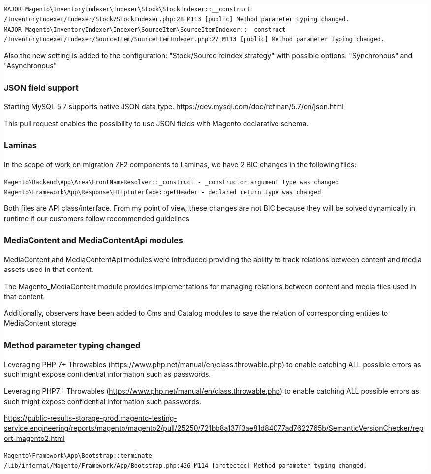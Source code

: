 ```terminal
MAJOR Magento\InventoryIndexer\Indexer\Stock\StockIndexer::__construct
/InventoryIndexer/Indexer/Stock/StockIndexer.php:28 M113 [public] Method parameter typing changed.
MAJOR Magento\InventoryIndexer\Indexer\SourceItem\SourceItemIndexer::__construct
/InventoryIndexer/Indexer/SourceItem/SourceItemIndexer.php:27 M113 [public] Method parameter typing changed.
```

Also the new setting is added to the configuration: "Stock/Source reindex strategy" with possible options: "Synchronous" and "Asynchronous"

### JSON field support

Starting MySQL 5.7 supports native JSON data type. https://dev.mysql.com/doc/refman/5.7/en/json.html

This pull request enables the possibility to use JSON fields with Magento declarative schema.

### Laminas

In the scope of work on migration ZF2 components to Laminas, we have 2 BIC changes in the following files:

```terminal
Magento\Backend\App\Area\FrontNameResolver::_construct - _constructor argument type was changed
Magento\Framework\App\Response\HttpInterface::getHeader - declared return type was changed
```

Both files are API class/interface. From my point of view, these changes are not BIC because they will be solved dynamically in runtime if our customers follow recommended guidelines

### MediaContent and MediaContentApi modules

MediaContent and MediaContentApi modules were introduced providing the ability to track relations between content and media assets used in that content.

The Magento_MediaContent module provides implementations for managing relations between content and media files used in that content.

Additionally, observers have been added to Cms and Catalog modules to save the relation of corresponding entities to MediaContent storage

### Method parameter typing changed

Leveraging PHP 7+ Throwables (https://www.php.net/manual/en/class.throwable.php) to enable catching ALL possible errors as such might expose confidential information such as passwords.

Leveraging PHP7+ Throwables (https://www.php.net/manual/en/class.throwable.php) to enable catching ALL possible errors as such might expose confidential information such passwords.

https://public-results-storage-prod.magento-testing-service.engineering/reports/magento/magento2/pull/25250/721bb8a137f3ae81d84077ad7622765b/SemanticVersionChecker/report-magento2.html

```terminal
Magento\Framework\App\Bootstrap::terminate
/lib/internal/Magento/Framework/App/Bootstrap.php:426 M114 [protected] Method parameter typing changed.
```
